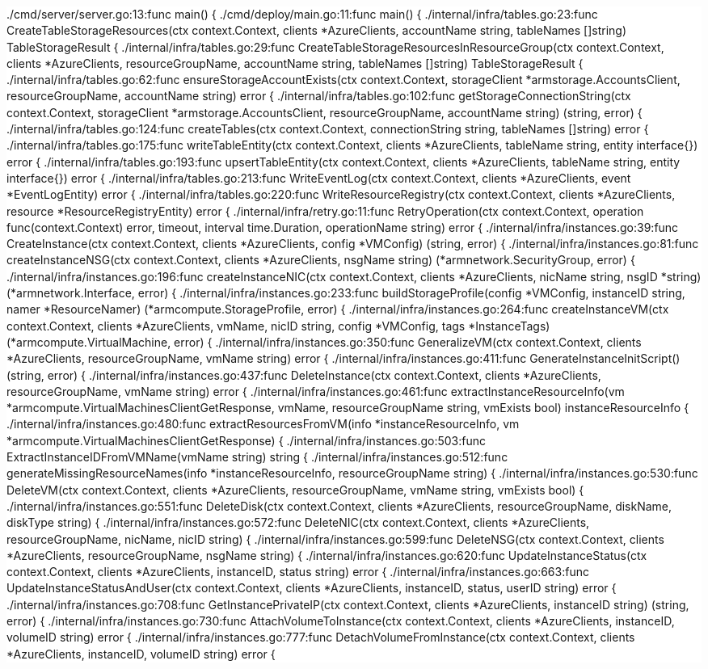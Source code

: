 ./cmd/server/server.go:13:func main() {
./cmd/deploy/main.go:11:func main() {
./internal/infra/tables.go:23:func CreateTableStorageResources(ctx context.Context, clients *AzureClients, accountName string, tableNames []string) TableStorageResult {
./internal/infra/tables.go:29:func CreateTableStorageResourcesInResourceGroup(ctx context.Context, clients *AzureClients, resourceGroupName, accountName string, tableNames []string) TableStorageResult {
./internal/infra/tables.go:62:func ensureStorageAccountExists(ctx context.Context, storageClient *armstorage.AccountsClient, resourceGroupName, accountName string) error {
./internal/infra/tables.go:102:func getStorageConnectionString(ctx context.Context, storageClient *armstorage.AccountsClient, resourceGroupName, accountName string) (string, error) {
./internal/infra/tables.go:124:func createTables(ctx context.Context, connectionString string, tableNames []string) error {
./internal/infra/tables.go:175:func writeTableEntity(ctx context.Context, clients *AzureClients, tableName string, entity interface{}) error {
./internal/infra/tables.go:193:func upsertTableEntity(ctx context.Context, clients *AzureClients, tableName string, entity interface{}) error {
./internal/infra/tables.go:213:func WriteEventLog(ctx context.Context, clients *AzureClients, event *EventLogEntity) error {
./internal/infra/tables.go:220:func WriteResourceRegistry(ctx context.Context, clients *AzureClients, resource *ResourceRegistryEntity) error {
./internal/infra/retry.go:11:func RetryOperation(ctx context.Context, operation func(context.Context) error, timeout, interval time.Duration, operationName string) error {
./internal/infra/instances.go:39:func CreateInstance(ctx context.Context, clients *AzureClients, config *VMConfig) (string, error) {
./internal/infra/instances.go:81:func createInstanceNSG(ctx context.Context, clients *AzureClients, nsgName string) (*armnetwork.SecurityGroup, error) {
./internal/infra/instances.go:196:func createInstanceNIC(ctx context.Context, clients *AzureClients, nicName string, nsgID *string) (*armnetwork.Interface, error) {
./internal/infra/instances.go:233:func buildStorageProfile(config *VMConfig, instanceID string, namer *ResourceNamer) (*armcompute.StorageProfile, error) {
./internal/infra/instances.go:264:func createInstanceVM(ctx context.Context, clients *AzureClients, vmName, nicID string, config *VMConfig, tags *InstanceTags) (*armcompute.VirtualMachine, error) {
./internal/infra/instances.go:350:func GeneralizeVM(ctx context.Context, clients *AzureClients, resourceGroupName, vmName string) error {
./internal/infra/instances.go:411:func GenerateInstanceInitScript() (string, error) {
./internal/infra/instances.go:437:func DeleteInstance(ctx context.Context, clients *AzureClients, resourceGroupName, vmName string) error {
./internal/infra/instances.go:461:func extractInstanceResourceInfo(vm *armcompute.VirtualMachinesClientGetResponse, vmName, resourceGroupName string, vmExists bool) instanceResourceInfo {
./internal/infra/instances.go:480:func extractResourcesFromVM(info *instanceResourceInfo, vm *armcompute.VirtualMachinesClientGetResponse) {
./internal/infra/instances.go:503:func ExtractInstanceIDFromVMName(vmName string) string {
./internal/infra/instances.go:512:func generateMissingResourceNames(info *instanceResourceInfo, resourceGroupName string) {
./internal/infra/instances.go:530:func DeleteVM(ctx context.Context, clients *AzureClients, resourceGroupName, vmName string, vmExists bool) {
./internal/infra/instances.go:551:func DeleteDisk(ctx context.Context, clients *AzureClients, resourceGroupName, diskName, diskType string) {
./internal/infra/instances.go:572:func DeleteNIC(ctx context.Context, clients *AzureClients, resourceGroupName, nicName, nicID string) {
./internal/infra/instances.go:599:func DeleteNSG(ctx context.Context, clients *AzureClients, resourceGroupName, nsgName string) {
./internal/infra/instances.go:620:func UpdateInstanceStatus(ctx context.Context, clients *AzureClients, instanceID, status string) error {
./internal/infra/instances.go:663:func UpdateInstanceStatusAndUser(ctx context.Context, clients *AzureClients, instanceID, status, userID string) error {
./internal/infra/instances.go:708:func GetInstancePrivateIP(ctx context.Context, clients *AzureClients, instanceID string) (string, error) {
./internal/infra/instances.go:730:func AttachVolumeToInstance(ctx context.Context, clients *AzureClients, instanceID, volumeID string) error {
./internal/infra/instances.go:777:func DetachVolumeFromInstance(ctx context.Context, clients *AzureClients, instanceID, volumeID string) error {